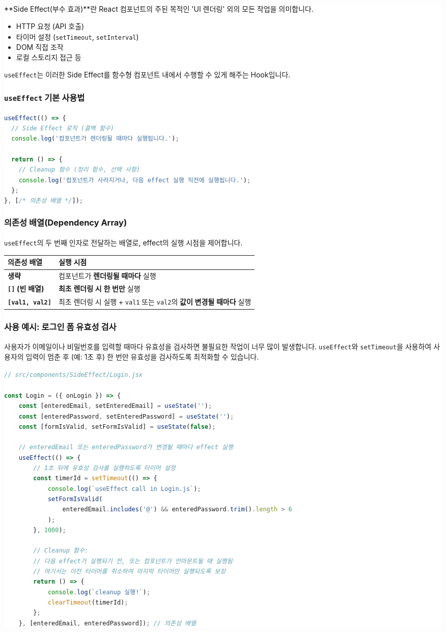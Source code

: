 \*\*Side Effect(부수 효과)\*\*란 React 컴포넌트의 주된 목적인 'UI 렌더링' 외의 모든 작업을 의미합니다.

- HTTP 요청 (API 호출)
- 타이머 설정 (`setTimeout`, `setInterval`)
- DOM 직접 조작
- 로컬 스토리지 접근 등

`useEffect`는 이러한 Side Effect를 함수형 컴포넌트 내에서 수행할 수 있게 해주는 Hook입니다.

### `useEffect` 기본 사용법

```jsx
useEffect(() => {
  // Side Effect 로직 (콜백 함수)
  console.log('컴포넌트가 렌더링될 때마다 실행됩니다.');

  return () => {
    // Cleanup 함수 (정리 함수, 선택 사항)
    console.log('컴포넌트가 사라지거나, 다음 effect 실행 직전에 실행됩니다.');
  };
}, [/* 의존성 배열 */]);
```

### 의존성 배열(Dependency Array)

`useEffect`의 두 번째 인자로 전달하는 배열로, effect의 실행 시점을 제어합니다.

| 의존성 배열 | 실행 시점 |
| :--- | :--- |
| **생략** | 컴포넌트가 **렌더링될 때마다** 실행 |
| **`[]` (빈 배열)** | **최초 렌더링 시 한 번만** 실행 |
| **`[val1, val2]`** | 최초 렌더링 시 실행 + `val1` 또는 `val2`의 **값이 변경될 때마다** 실행 |

### 사용 예시: 로그인 폼 유효성 검사

사용자가 이메일이나 비밀번호를 입력할 때마다 유효성을 검사하면 불필요한 작업이 너무 많이 발생합니다. `useEffect`와 `setTimeout`을 사용하여 사용자의 입력이 멈춘 후 (예: 1초 후) 한 번만 유효성을 검사하도록 최적화할 수 있습니다.

```jsx
// src/components/SideEffect/Login.jsx

const Login = ({ onLogin }) => {
    const [enteredEmail, setEnteredEmail] = useState('');
    const [enteredPassword, setEnteredPassword] = useState('');
    const [formIsValid, setFormIsValid] = useState(false);

    // enteredEmail 또는 enteredPassword가 변경될 때마다 effect 실행
    useEffect(() => {
        // 1초 뒤에 유효성 검사를 실행하도록 타이머 설정
        const timerId = setTimeout(() => {
            console.log(`useEffect call in Login.js`);
            setFormIsValid(
                enteredEmail.includes('@') && enteredPassword.trim().length > 6
            );
        }, 1000);

        // Cleanup 함수:
        // 다음 effect가 실행되기 전, 또는 컴포넌트가 언마운트될 때 실행됨
        // 여기서는 이전 타이머를 취소하여 마지막 타이머만 실행되도록 보장
        return () => {
            console.log(`cleanup 실행!`);
            clearTimeout(timerId);
        };
    }, [enteredEmail, enteredPassword]); // 의존성 배열

```